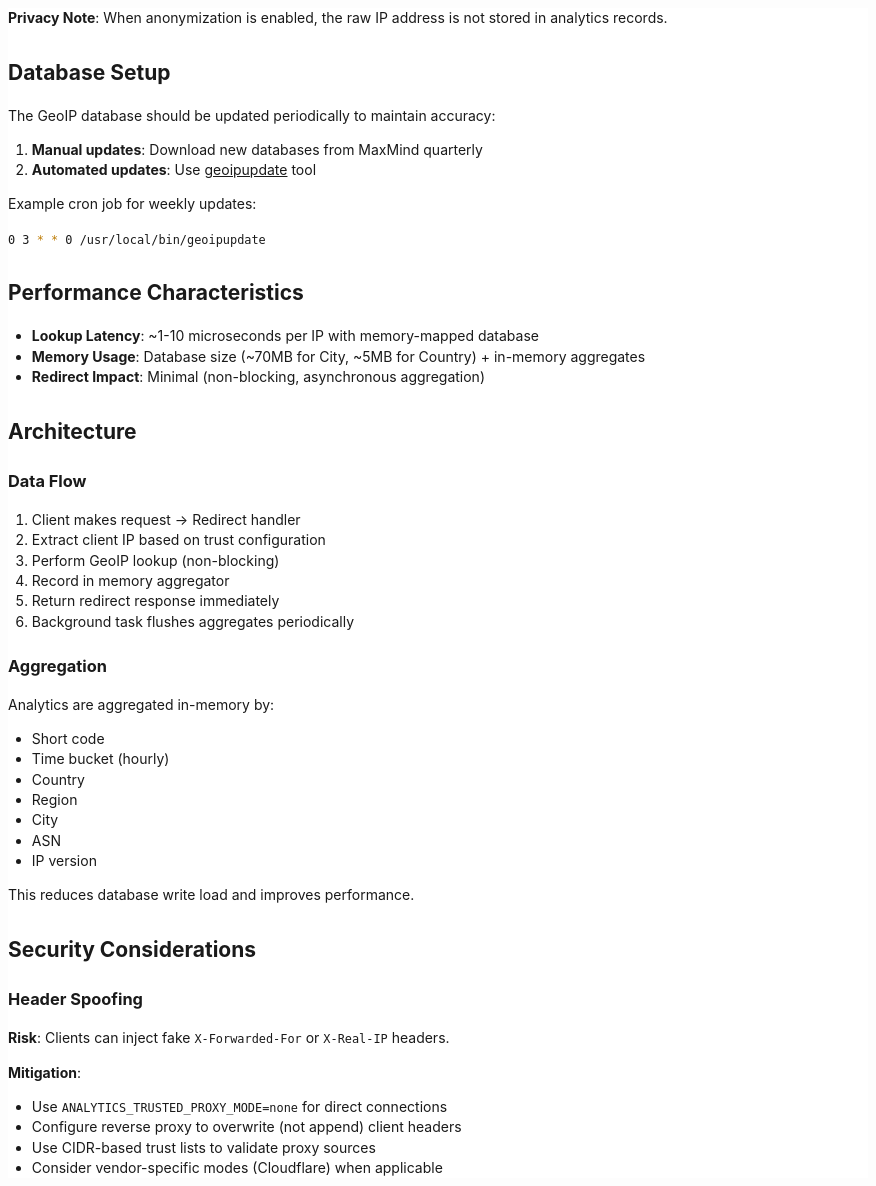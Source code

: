 **Privacy Note**: When anonymization is enabled, the raw IP address is not stored in analytics records.

## Database Setup

The GeoIP database should be updated periodically to maintain accuracy:

1. **Manual updates**: Download new databases from MaxMind quarterly
2. **Automated updates**: Use [geoipupdate](https://github.com/maxmind/geoipupdate) tool

Example cron job for weekly updates:

```bash
0 3 * * 0 /usr/local/bin/geoipupdate
```

## Performance Characteristics

- **Lookup Latency**: ~1-10 microseconds per IP with memory-mapped database
- **Memory Usage**: Database size (~70MB for City, ~5MB for Country) + in-memory aggregates
- **Redirect Impact**: Minimal (non-blocking, asynchronous aggregation)

## Architecture

### Data Flow

1. Client makes request → Redirect handler
2. Extract client IP based on trust configuration
3. Perform GeoIP lookup (non-blocking)
4. Record in memory aggregator
5. Return redirect response immediately
6. Background task flushes aggregates periodically

### Aggregation

Analytics are aggregated in-memory by:
- Short code
- Time bucket (hourly)
- Country
- Region
- City
- ASN
- IP version

This reduces database write load and improves performance.

## Security Considerations

### Header Spoofing

**Risk**: Clients can inject fake `X-Forwarded-For` or `X-Real-IP` headers.

**Mitigation**:
- Use `ANALYTICS_TRUSTED_PROXY_MODE=none` for direct connections
- Configure reverse proxy to overwrite (not append) client headers
- Use CIDR-based trust lists to validate proxy sources
- Consider vendor-specific modes (Cloudflare) when applicable
